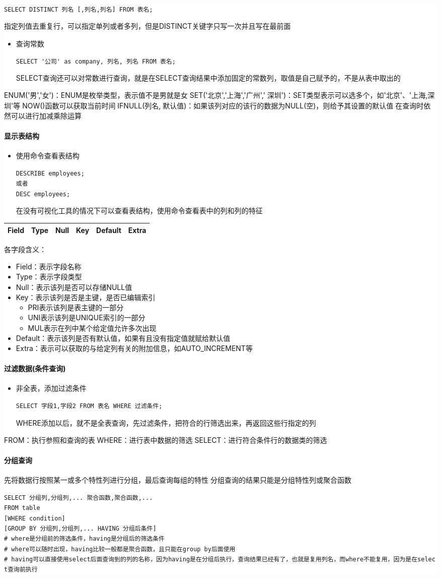   ```
  SELECT DISTINCT 列名 [,列名,列名] FROM 表名;
  ```
  指定列值去重复行，可以指定单列或者多列，但是DISTINCT关键字只写一次并且写在最前面
+ 查询常数
  ```
  SELECT '公司' as company, 列名, 列名 FROM 表名;
  ```
  SELECT查询还可以对常数进行查询，就是在SELECT查询结果中添加固定的常数列，取值是自己赋予的，不是从表中取出的

ENUM('男','女')：ENUM是枚举类型，表示值不是男就是女
SET('北京','上海','广州',' 深圳')：SET类型表示可以选多个，如'北京'、'上海,深圳'等
NOW()函数可以获取当前时间
IFNULL(列名, 默认值)：如果该列对应的该行的数据为NULL(空)，则给予其设置的默认值
在查询时依然可以进行加减乘除运算

#### 显示表结构
+ 使用命令查看表结构
  ```
  DESCRIBE employees;
  或者
  DESC employees;
  ```
  在没有可视化工具的情况下可以查看表结构，使用命令查看表中的列和列的特征

|Field|Type|Null|Key|Default|Extra|
|-|-|-|-|-|-|

各字段含义：
+ Field：表示字段名称
+ Type：表示字段类型
+ Null：表示该列是否可以存储NULL值
+ Key：表示该列是否是主键，是否已编辑索引
  + PRI表示该列是表主键的一部分
  + UNI表示该列是UNIQUE索引的一部分
  + MUL表示在列中某个给定值允许多次出现
+ Default：表示该列是否有默认值，如果有且没有指定值就赋给默认值
+ Extra：表示可以获取的与给定列有关的附加信息，如AUTO_INCREMENT等

#### 过滤数据(条件查询)
+ 非全表，添加过滤条件
  ```
  SELECT 字段1,字段2 FROM 表名 WHERE 过滤条件;
  ```
  WHERE添加以后，就不是全表查询，先过滤条件，把符合的行筛选出来，再返回这些行指定的列

FROM：执行参照和查询的表
WHERE：进行表中数据的筛选
SELECT：进行符合条件行的数据类的筛选

#### 分组查询
先将数据行按照某一或多个特性列进行分组，最后查询每组的特性
分组查询的结果只能是分组特性列或聚合函数
```
SELECT 分组列,分组列,... 聚合函数,聚合函数,...
FROM table
[WHERE condition]
[GROUP BY 分组列,分组列,... HAVING 分组后条件]
# where是分组前的筛选条件，having是分组后的筛选条件
# where可以随时出现，having比较一般都是聚合函数，且只能在group by后面使用
# having可以直接使用select后面查询到的列的名称，因为having是在分组后执行，查询结果已经有了，也就是复用列名，而where不能复用，因为是在select查询前执行
```
